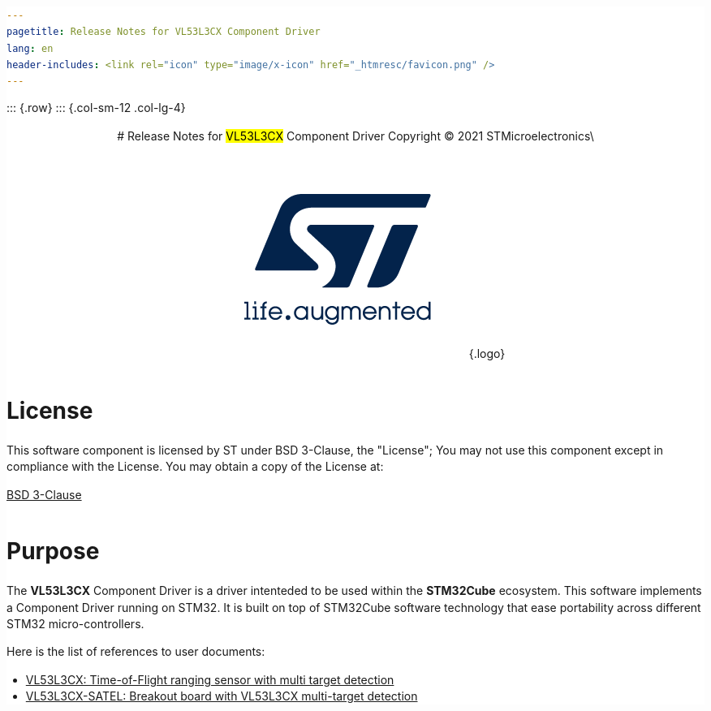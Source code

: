 ```yaml
---
pagetitle: Release Notes for VL53L3CX Component Driver
lang: en
header-includes: <link rel="icon" type="image/x-icon" href="_htmresc/favicon.png" />
---
```


::: {.row}
::: {.col-sm-12 .col-lg-4}

<center>
# Release Notes for <mark>VL53L3CX</mark> Component Driver
Copyright &copy; 2021 STMicroelectronics\

[![ST logo](_htmresc/st_logo_2020.png)](https://www.st.com){.logo}
</center>


# License

This software component is licensed by ST under BSD 3-Clause, the "License"; You may not use this component except in compliance with the License. You may obtain a copy of the License at:

[BSD 3-Clause](https://opensource.org/licenses/BSD-3-Clause)

# Purpose

The **VL53L3CX** Component Driver is a driver intenteded to be used within the **STM32Cube** ecosystem. This software implements a Component Driver running on STM32. It is built on top of STM32Cube software technology that ease portability across different STM32 micro-controllers.

Here is the list of references to user documents:

- [VL53L3CX: Time-of-Flight ranging sensor with multi target detection](https://www.st.com/content/st_com/en/products/imaging-and-photonics-solutions/proximity-sensors/vl53l3cx.html)
- [VL53L3CX-SATEL: Breakout board with VL53L3CX multi-target detection](https://www.st.com/content/st_com/en/products/evaluation-tools/product-evaluation-tools/proximity-sensors-and-imaging-ics-eval-boards/vl53l3cx-satel.html)
